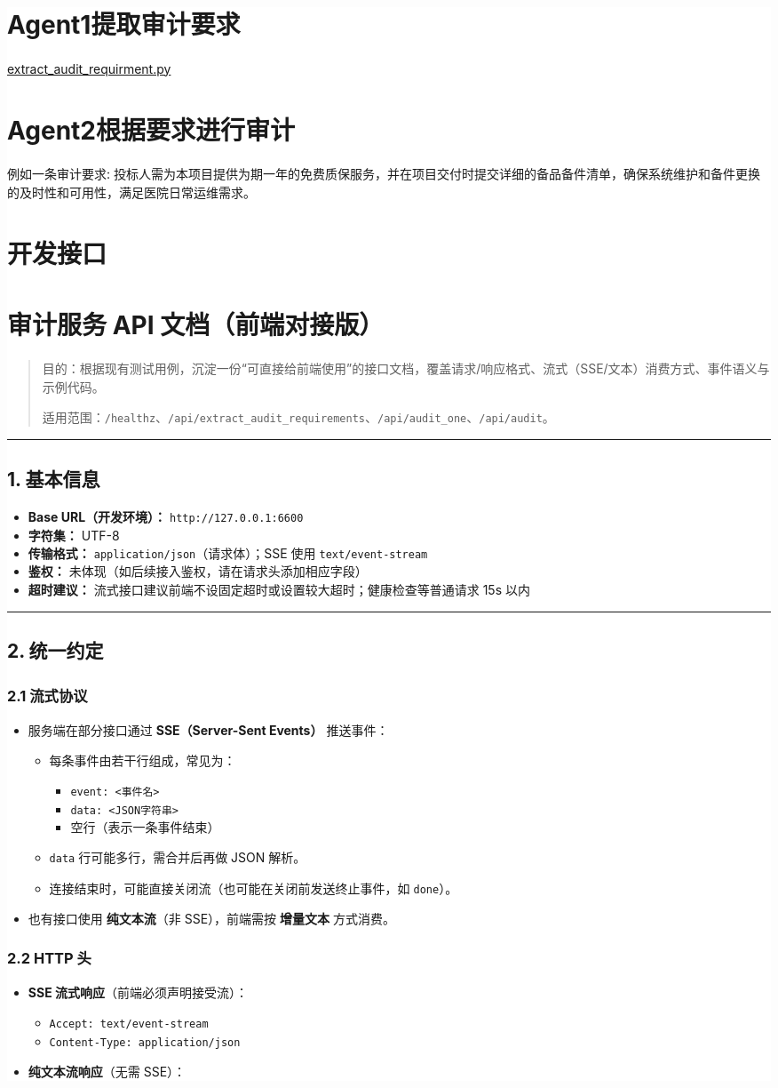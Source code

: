 # Agent1提取审计要求
[extract_audit_requirment.py](extract_audit_requirment.py)

# Agent2根据要求进行审计
例如一条审计要求:
投标人需为本项目提供为期一年的免费质保服务，并在项目交付时提交详细的备品备件清单，确保系统维护和备件更换的及时性和可用性，满足医院日常运维需求。

# 开发接口
# 审计服务 API 文档（前端对接版）

> 目的：根据现有测试用例，沉淀一份“可直接给前端使用”的接口文档，覆盖请求/响应格式、流式（SSE/文本）消费方式、事件语义与示例代码。
>
> 适用范围：`/healthz`、`/api/extract_audit_requirements`、`/api/audit_one`、`/api/audit`。

---

## 1. 基本信息

* **Base URL（开发环境）：** `http://127.0.0.1:6600`
* **字符集：** UTF-8
* **传输格式：** `application/json`（请求体）；SSE 使用 `text/event-stream`
* **鉴权：** 未体现（如后续接入鉴权，请在请求头添加相应字段）
* **超时建议：** 流式接口建议前端不设固定超时或设置较大超时；健康检查等普通请求 15s 以内

---

## 2. 统一约定

### 2.1 流式协议

* 服务端在部分接口通过 **SSE（Server-Sent Events）** 推送事件：

  * 每条事件由若干行组成，常见为：

    * `event: <事件名>`
    * `data: <JSON字符串>`
    * 空行（表示一条事件结束）
  * `data` 行可能多行，需合并后再做 JSON 解析。
  * 连接结束时，可能直接关闭流（也可能在关闭前发送终止事件，如 `done`）。
* 也有接口使用 **纯文本流**（非 SSE），前端需按 **增量文本** 方式消费。

### 2.2 HTTP 头

* **SSE 流式响应**（前端必须声明接受流）：

  * `Accept: text/event-stream`
  * `Content-Type: application/json`
* **纯文本流响应**（无需 SSE）：
